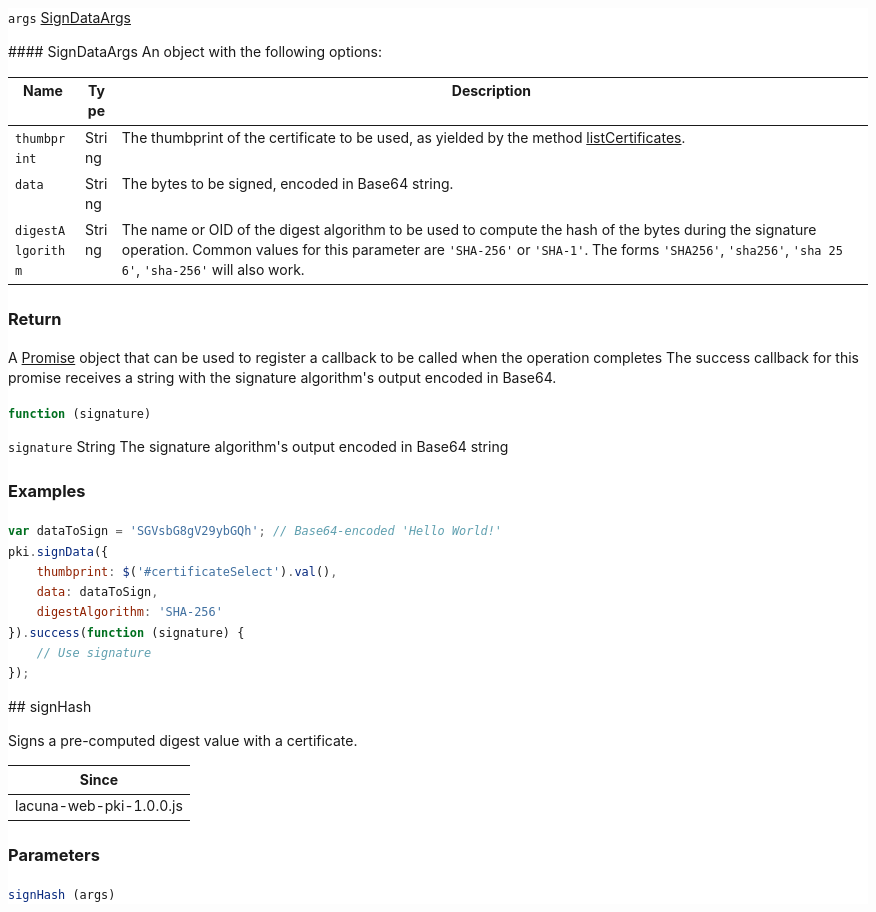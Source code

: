 `args` [SignDataArgs](lacunawebpki.md#sign-data-args)

<a name="sign-data-args" />
#### SignDataArgs
An object with the following options:

 Name              | Type   | Description 
-------------------|--------|-------------
 `thumbprint`      | String | The thumbprint of the certificate to be used, as yielded by the method [listCertificates](lacunawebpki.md#list-certificates).
 `data`            | String | The bytes to be signed, encoded in Base64 string.
 `digestAlgorithm` | String | The name or OID of the digest algorithm to be used to compute the hash of the bytes during the signature operation. Common values for this parameter are `'SHA-256'` or `'SHA-1'`. The forms `'SHA256'`, `'sha256'`, `'sha 256'`, `'sha-256'` will also work.

### Return

A [Promise](promise.md) object that can be used to register a callback to be called when the operation completes The success callback for this promise receives a string with the signature algorithm's output encoded in Base64.

```js
function (signature)
```

`signature` String
The signature algorithm's output encoded in Base64 string

### Examples

```js
var dataToSign = 'SGVsbG8gV29ybGQh'; // Base64-encoded 'Hello World!'
pki.signData({
    thumbprint: $('#certificateSelect').val(),
    data: dataToSign,
    digestAlgorithm: 'SHA-256'
}).success(function (signature) {                                     
    // Use signature
});
```

<a name="sign-hash" />
## signHash

Signs a pre-computed digest value with a certificate.

| Since                    |
|--------------------------|
| lacuna-web-pki-1.0.0.js  |

### Parameters

```js
signHash (args) 
```
